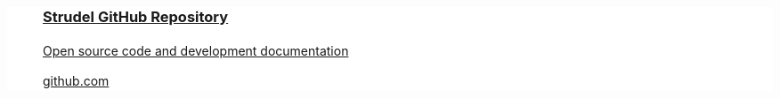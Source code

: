 <figure class="link-preview">
  <a href="https://github.com/tidalcycles/strudel" target="_blank">
    <div class="link-preview-content">
      <h3>Strudel GitHub Repository</h3>
      <p>Open source code and development documentation</p>
      <span class="link-preview-url">github.com</span>
    </div>
  </a>
</figure> 